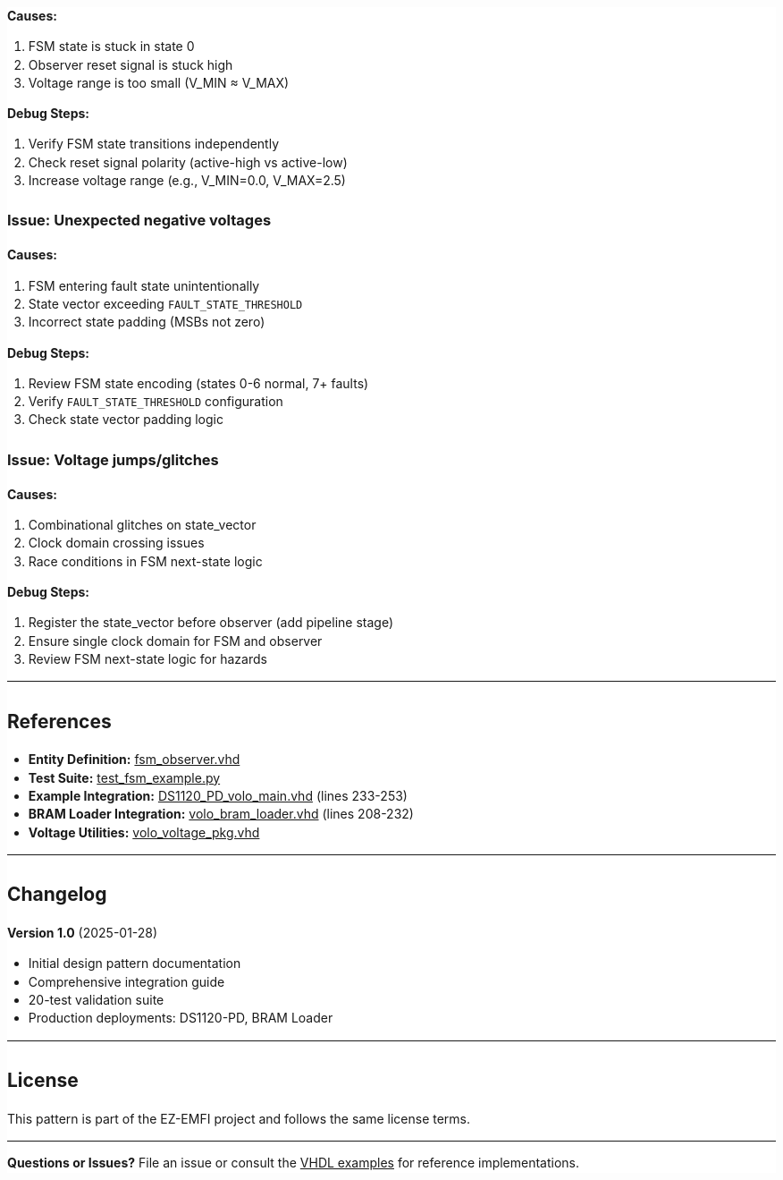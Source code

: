 **Causes:**
1. FSM state is stuck in state 0
2. Observer reset signal is stuck high
3. Voltage range is too small (V_MIN ≈ V_MAX)

**Debug Steps:**
1. Verify FSM state transitions independently
2. Check reset signal polarity (active-high vs active-low)
3. Increase voltage range (e.g., V_MIN=0.0, V_MAX=2.5)

### Issue: Unexpected negative voltages

**Causes:**
1. FSM entering fault state unintentionally
2. State vector exceeding `FAULT_STATE_THRESHOLD`
3. Incorrect state padding (MSBs not zero)

**Debug Steps:**
1. Review FSM state encoding (states 0-6 normal, 7+ faults)
2. Verify `FAULT_STATE_THRESHOLD` configuration
3. Check state vector padding logic

### Issue: Voltage jumps/glitches

**Causes:**
1. Combinational glitches on state_vector
2. Clock domain crossing issues
3. Race conditions in FSM next-state logic

**Debug Steps:**
1. Register the state_vector before observer (add pipeline stage)
2. Ensure single clock domain for FSM and observer
3. Review FSM next-state logic for hazards

---

## References

- **Entity Definition:** [fsm_observer.vhd](../VHDL/fsm_observer.vhd)
- **Test Suite:** [test_fsm_example.py](../examples/test_fsm_example.py)
- **Example Integration:** [DS1120_PD_volo_main.vhd](../VHDL/DS1120_PD_volo_main.vhd) (lines 233-253)
- **BRAM Loader Integration:** [volo_bram_loader.vhd](../VHDL/volo_bram_loader.vhd) (lines 208-232)
- **Voltage Utilities:** [volo_voltage_pkg.vhd](../VHDL/volo_voltage_pkg.vhd)

---

## Changelog

**Version 1.0** (2025-01-28)
- Initial design pattern documentation
- Comprehensive integration guide
- 20-test validation suite
- Production deployments: DS1120-PD, BRAM Loader

---

## License

This pattern is part of the EZ-EMFI project and follows the same license terms.

---

**Questions or Issues?** File an issue or consult the [VHDL examples](../VHDL/) for reference implementations.

